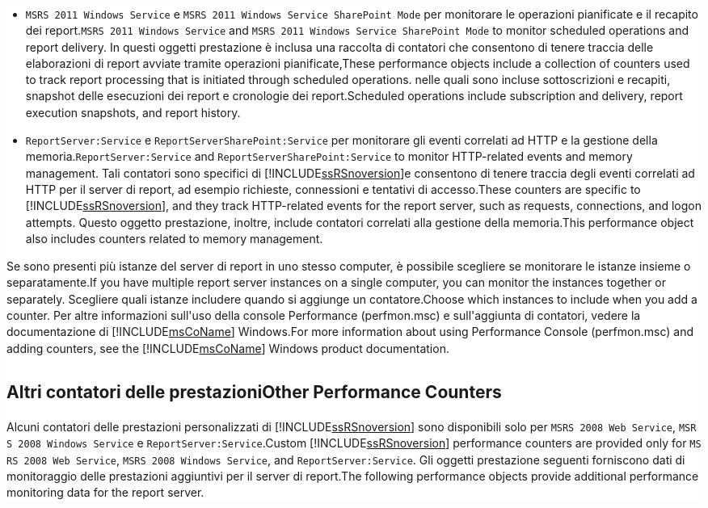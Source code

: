 -   <span data-ttu-id="81095-132">`MSRS 2011 Windows Service` e `MSRS 2011 Windows Service SharePoint Mode` per monitorare le operazioni pianificate e il recapito dei report.</span><span class="sxs-lookup"><span data-stu-id="81095-132">`MSRS 2011 Windows Service` and `MSRS 2011 Windows Service SharePoint Mode` to monitor scheduled operations and report delivery.</span></span> <span data-ttu-id="81095-133">In questi oggetti prestazione è inclusa una raccolta di contatori che consentono di tenere traccia delle elaborazioni di report avviate tramite operazioni pianificate,</span><span class="sxs-lookup"><span data-stu-id="81095-133">These performance objects include a collection of counters used to track report processing that is initiated through scheduled operations.</span></span> <span data-ttu-id="81095-134">nelle quali sono incluse sottoscrizioni e recapiti, snapshot delle esecuzioni dei report e cronologie dei report.</span><span class="sxs-lookup"><span data-stu-id="81095-134">Scheduled operations include subscription and delivery, report execution snapshots, and report history.</span></span>  
  
-   <span data-ttu-id="81095-135">`ReportServer:Service` e `ReportServerSharePoint:Service` per monitorare gli eventi correlati ad HTTP e la gestione della memoria.</span><span class="sxs-lookup"><span data-stu-id="81095-135">`ReportServer:Service` and `ReportServerSharePoint:Service` to monitor HTTP-related events and memory management.</span></span> <span data-ttu-id="81095-136">Tali contatori sono specifici di [!INCLUDE[ssRSnoversion](../../includes/ssrsnoversion-md.md)]e consentono di tenere traccia degli eventi correlati ad HTTP per il server di report, ad esempio richieste, connessioni e tentativi di accesso.</span><span class="sxs-lookup"><span data-stu-id="81095-136">These counters are specific to [!INCLUDE[ssRSnoversion](../../includes/ssrsnoversion-md.md)], and they track HTTP-related events for the report server, such as requests, connections, and logon attempts.</span></span> <span data-ttu-id="81095-137">Questo oggetto prestazione, inoltre, include contatori correlati alla gestione della memoria.</span><span class="sxs-lookup"><span data-stu-id="81095-137">This performance object also includes counters related to memory management.</span></span>  
  
 <span data-ttu-id="81095-138">Se sono presenti più istanze del server di report in uno stesso computer, è possibile scegliere se monitorare le istanze insieme o separatamente.</span><span class="sxs-lookup"><span data-stu-id="81095-138">If you have multiple report server instances on a single computer, you can monitor the instances together or separately.</span></span> <span data-ttu-id="81095-139">Scegliere quali istanze includere quando si aggiunge un contatore.</span><span class="sxs-lookup"><span data-stu-id="81095-139">Choose which instances to include when you add a counter.</span></span> <span data-ttu-id="81095-140">Per altre informazioni sull'uso della console Performance (perfmon.msc) e sull'aggiunta di contatori, vedere la documentazione di [!INCLUDE[msCoName](../../includes/msconame-md.md)] Windows.</span><span class="sxs-lookup"><span data-stu-id="81095-140">For more information about using Performance Console (perfmon.msc) and adding counters, see the [!INCLUDE[msCoName](../../includes/msconame-md.md)] Windows product documentation.</span></span>  
  
## <a name="other-performance-counters"></a><span data-ttu-id="81095-141">Altri contatori delle prestazioni</span><span class="sxs-lookup"><span data-stu-id="81095-141">Other Performance Counters</span></span>  
 <span data-ttu-id="81095-142">Alcuni contatori delle prestazioni personalizzati di [!INCLUDE[ssRSnoversion](../../includes/ssrsnoversion-md.md)] sono disponibili solo per `MSRS 2008 Web Service`, `MSRS 2008 Windows Service` e `ReportServer:Service`.</span><span class="sxs-lookup"><span data-stu-id="81095-142">Custom [!INCLUDE[ssRSnoversion](../../includes/ssrsnoversion-md.md)] performance counters are provided only for `MSRS 2008 Web Service`, `MSRS 2008 Windows Service`, and `ReportServer:Service`.</span></span> <span data-ttu-id="81095-143">Gli oggetti prestazione seguenti forniscono dati di monitoraggio delle prestazioni aggiuntivi per il server di report.</span><span class="sxs-lookup"><span data-stu-id="81095-143">The following performance objects provide additional performance monitoring data for the report server.</span></span>  
  